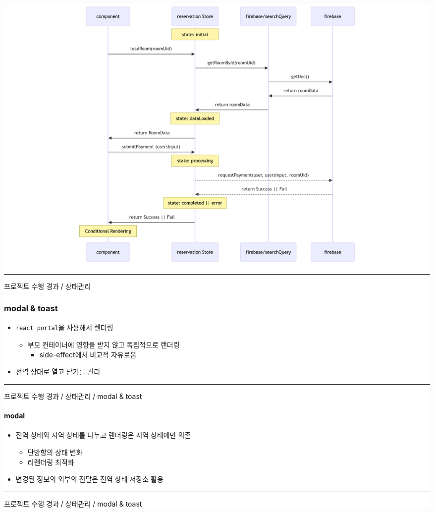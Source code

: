 ![width:1000px](./mermaid-diagram-reservation-store.png)

---
<div class="header">프로젝트 수행 경과 / 상태관리 </div>

### modal & toast

- `react portal`을 사용해서 렌더링
  - 부모 컨테이너에 영향을 받지 않고 독립적으로 랜더링
    - side-effect에서 비교적 자유로움

- 전역 상태로 열고 닫기를 관리

--- 
<div class="header">프로젝트 수행 경과 / 상태관리  / modal & toast </div>

#### modal


- 전역 상태와 지역 상태를 나누고 렌더링은 지역 상태에만 의존
  - 단방향의 상태 변화
  - 리렌더링 최적화
  
- 변경된 정보의 외부의 전달은 전역 상태 저장소 활용

---
<div class="header">프로젝트 수행 경과 / 상태관리  / modal & toast </div>
